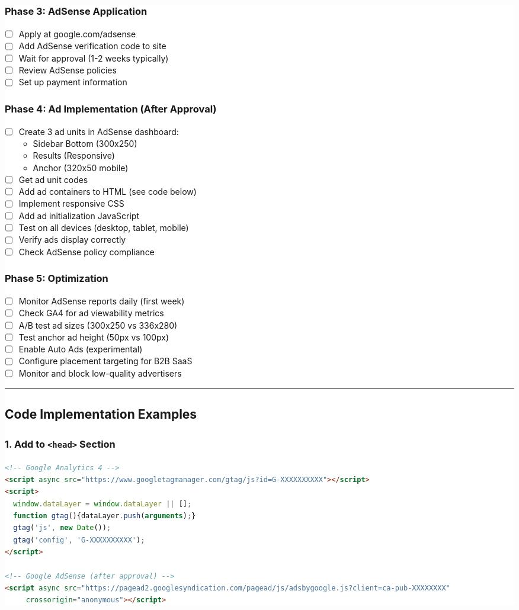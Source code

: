 ### Phase 3: AdSense Application
- [ ] Apply at google.com/adsense
- [ ] Add AdSense verification code to site
- [ ] Wait for approval (1-2 weeks typically)
- [ ] Review AdSense policies
- [ ] Set up payment information

### Phase 4: Ad Implementation (After Approval)
- [ ] Create 3 ad units in AdSense dashboard:
  - Sidebar Bottom (300x250)
  - Results (Responsive)
  - Anchor (320x50 mobile)
- [ ] Get ad unit codes
- [ ] Add ad containers to HTML (see code below)
- [ ] Implement responsive CSS
- [ ] Add ad initialization JavaScript
- [ ] Test on all devices (desktop, tablet, mobile)
- [ ] Verify ads display correctly
- [ ] Check AdSense policy compliance

### Phase 5: Optimization
- [ ] Monitor AdSense reports daily (first week)
- [ ] Check GA4 for ad viewability metrics
- [ ] A/B test ad sizes (300x250 vs 336x280)
- [ ] Test anchor ad height (50px vs 100px)
- [ ] Enable Auto Ads (experimental)
- [ ] Configure placement targeting for B2B SaaS
- [ ] Monitor and block low-quality advertisers

---

## Code Implementation Examples

### 1. Add to `<head>` Section

```html
<!-- Google Analytics 4 -->
<script async src="https://www.googletagmanager.com/gtag/js?id=G-XXXXXXXXXX"></script>
<script>
  window.dataLayer = window.dataLayer || [];
  function gtag(){dataLayer.push(arguments);}
  gtag('js', new Date());
  gtag('config', 'G-XXXXXXXXXX');
</script>

<!-- Google AdSense (after approval) -->
<script async src="https://pagead2.googlesyndication.com/pagead/js/adsbygoogle.js?client=ca-pub-XXXXXXXX"
     crossorigin="anonymous"></script>
```
